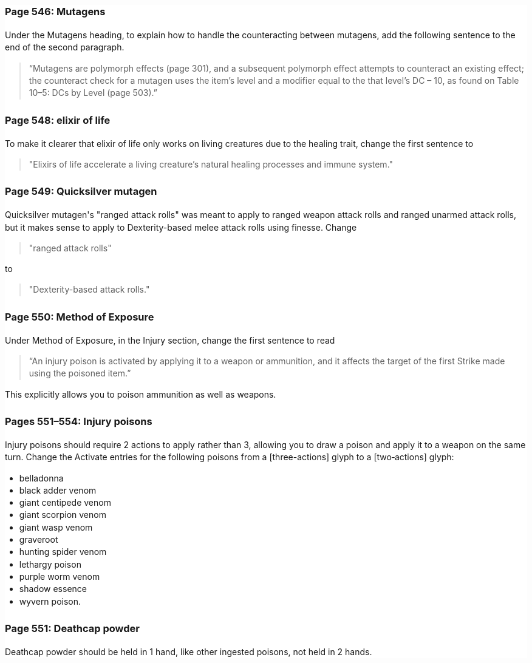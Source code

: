 ### Page 546: Mutagens 
Under the Mutagens heading, to explain how to handle the counteracting between mutagens, add the following sentence to the end of the second paragraph. 

> “Mutagens are polymorph effects (page 301), and a subsequent polymorph effect attempts to counteract an existing effect; the counteract check for a mutagen uses the item’s level and a modifier equal to the that level’s DC – 10, as found on Table 10–5: DCs by Level (page 503).” 

### Page 548: elixir of life
To make it clearer that elixir of life only works on living creatures due to the healing trait, change the first sentence to 

> "Elixirs of life accelerate a living creature’s natural healing processes and immune system."

### Page 549: Quicksilver mutagen
Quicksilver mutagen's "ranged attack rolls" was meant to apply to ranged weapon attack rolls and ranged unarmed attack rolls, but it makes sense to apply to Dexterity-based melee attack rolls using finesse. Change 

> "ranged attack rolls" 

to 

> "Dexterity-based attack rolls."

### Page 550: Method of Exposure
Under Method of Exposure, in the Injury section, change the first sentence to read 

> “An injury poison is activated by applying it to a weapon or ammunition, and it affects the target of the first Strike made using the poisoned item.” 

This explicitly allows you to poison ammunition as well as weapons. 

### Pages 551–554: Injury poisons
Injury poisons should require 2 actions to apply rather than 3, allowing you to draw a poison and apply it to a weapon on the same turn. Change the Activate entries for the following poisons from a [three-actions] glyph to a [two‑actions] glyph:

- belladonna
- black adder venom
- giant centipede venom
- giant scorpion venom
- giant wasp venom
- graveroot
- hunting spider venom
- lethargy poison
- purple worm venom
- shadow essence
- wyvern poison. 

### Page 551: Deathcap powder
Deathcap powder should be held in 1 hand, like other ingested poisons, not held in 2 hands.
